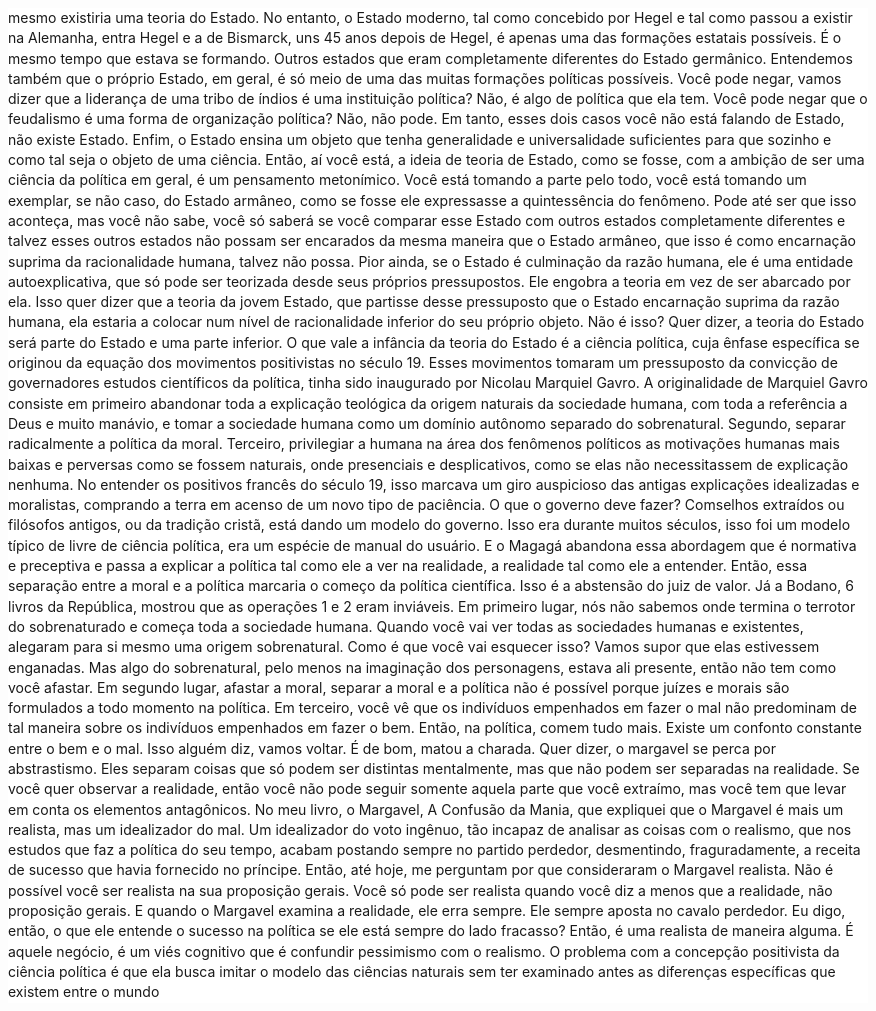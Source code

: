 mesmo existiria uma teoria do Estado. No entanto, o Estado moderno, tal como concebido por Hegel e tal como passou a existir na Alemanha, entra Hegel e a de Bismarck, uns 45 anos depois de Hegel, é apenas uma das formações estatais possíveis. É o mesmo tempo que estava se formando. Outros estados que eram completamente diferentes do Estado germânico. Entendemos também que o próprio Estado, em geral, é só meio de uma das muitas formações políticas possíveis. Você pode negar, vamos dizer que a liderança de uma tribo de índios é uma instituição política? Não, é algo de política que ela tem. Você pode negar que o feudalismo é uma forma de organização política? Não, não pode. Em tanto, esses dois casos você não está falando de Estado, não existe Estado. Enfim, o Estado ensina um objeto que tenha generalidade e universalidade suficientes para que sozinho e como tal seja o objeto de uma ciência. Então, aí você está, a ideia de teoria de Estado, como se fosse, com a ambição de ser uma ciência da política em geral, é um pensamento metonímico. Você está tomando a parte pelo todo, você está tomando um exemplar, se não caso, do Estado armâneo, como se fosse ele expressasse a quintessência do fenômeno. Pode até ser que isso aconteça, mas você não sabe, você só saberá se você comparar esse Estado com outros estados completamente diferentes e talvez esses outros estados não possam ser encarados da mesma maneira que o Estado armâneo, que isso é como encarnação suprima da racionalidade humana, talvez não possa. Pior ainda, se o Estado é culminação da razão humana, ele é uma entidade autoexplicativa, que só pode ser teorizada desde seus próprios pressupostos. Ele engobra a teoria em vez de ser abarcado por ela. Isso quer dizer que a teoria da jovem Estado, que partisse desse pressuposto que o Estado encarnação suprima da razão humana, ela estaria a colocar num nível de racionalidade inferior do seu próprio objeto. Não é isso? Quer dizer, a teoria do Estado será parte do Estado e uma parte inferior. O que vale a infância da teoria do Estado é a ciência política, cuja ênfase específica se originou da equação dos movimentos positivistas no século 19. Esses movimentos tomaram um pressuposto da convicção de governadores estudos científicos da política, tinha sido inaugurado por Nicolau Marquiel Gavro. A originalidade de Marquiel Gavro consiste em primeiro abandonar toda a explicação teológica da origem naturais da sociedade humana, com toda a referência a Deus e muito manávio, e tomar a sociedade humana como um domínio autônomo separado do sobrenatural. Segundo, separar radicalmente a política da moral. Terceiro, privilegiar a humana na área dos fenômenos políticos as motivações humanas mais baixas e perversas como se fossem naturais, onde presenciais e desplicativos, como se elas não necessitassem de explicação nenhuma. No entender os positivos francês do século 19, isso marcava um giro auspicioso das antigas explicações idealizadas e moralistas, comprando a terra em acenso de um novo tipo de paciência. O que o governo deve fazer? Comselhos extraídos ou filósofos antigos, ou da tradição cristã, está dando um modelo do governo. Isso era durante muitos séculos, isso foi um modelo típico de livre de ciência política, era um espécie de manual do usuário. E o Magagá abandona essa abordagem que é normativa e preceptiva e passa a explicar a política tal como ele a ver na realidade, a realidade tal como ele a entender. Então, essa separação entre a moral e a política marcaria o começo da política científica. Isso é a abstensão do juiz de valor. Já a Bodano, 6 livros da República, mostrou que as operações 1 e 2 eram inviáveis. Em primeiro lugar, nós não sabemos onde termina o terrotor do sobrenaturado e começa toda a sociedade humana. Quando você vai ver todas as sociedades humanas e existentes, alegaram para si mesmo uma origem sobrenatural. Como é que você vai esquecer isso? Vamos supor que elas estivessem enganadas. Mas algo do sobrenatural, pelo menos na imaginação dos personagens, estava ali presente, então não tem como você afastar. Em segundo lugar, afastar a moral, separar a moral e a política não é possível porque juízes e morais são formulados a todo momento na política. Em terceiro, você vê que os indivíduos empenhados em fazer o mal não predominam de tal maneira sobre os indivíduos empenhados em fazer o bem. Então, na política, comem tudo mais. Existe um confonto constante entre o bem e o mal. Isso alguém diz, vamos voltar. É de bom, matou a charada. Quer dizer, o margavel se perca por abstrastismo. Eles separam coisas que só podem ser distintas mentalmente, mas que não podem ser separadas na realidade. Se você quer observar a realidade, então você não pode seguir somente aquela parte que você extraímo, mas você tem que levar em conta os elementos antagônicos. No meu livro, o Margavel, A Confusão da Mania, que expliquei que o Margavel é mais um realista, mas um idealizador do mal. Um idealizador do voto ingênuo, tão incapaz de analisar as coisas com o realismo, que nos estudos que faz a política do seu tempo, acabam postando sempre no partido perdedor, desmentindo, fraguradamente, a receita de sucesso que havia fornecido no príncipe. Então, até hoje, me perguntam por que consideraram o Margavel realista. Não é possível você ser realista na sua proposição gerais. Você só pode ser realista quando você diz a menos que a realidade, não proposição gerais. E quando o Margavel examina a realidade, ele erra sempre. Ele sempre aposta no cavalo perdedor. Eu digo, então, o que ele entende o sucesso na política se ele está sempre do lado fracasso? Então, é uma realista de maneira alguma. É aquele negócio, é um viés cognitivo que é confundir pessimismo com o realismo. O problema com a concepção positivista da ciência política é que ela busca imitar o modelo das ciências naturais sem ter examinado antes as diferenças específicas que existem entre o mundo